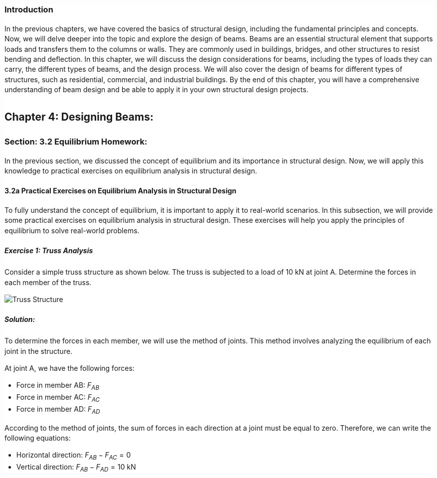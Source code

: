 ### Introduction

In the previous chapters, we have covered the basics of structural design, including the fundamental principles and concepts. Now, we will delve deeper into the topic and explore the design of beams. Beams are an essential structural element that supports loads and transfers them to the columns or walls. They are commonly used in buildings, bridges, and other structures to resist bending and deflection. In this chapter, we will discuss the design considerations for beams, including the types of loads they can carry, the different types of beams, and the design process. We will also cover the design of beams for different types of structures, such as residential, commercial, and industrial buildings. By the end of this chapter, you will have a comprehensive understanding of beam design and be able to apply it in your own structural design projects.


## Chapter 4: Designing Beams:




### Section: 3.2 Equilibrium Homework:

In the previous section, we discussed the concept of equilibrium and its importance in structural design. Now, we will apply this knowledge to practical exercises on equilibrium analysis in structural design.

#### 3.2a Practical Exercises on Equilibrium Analysis in Structural Design

To fully understand the concept of equilibrium, it is important to apply it to real-world scenarios. In this subsection, we will provide some practical exercises on equilibrium analysis in structural design. These exercises will help you apply the principles of equilibrium to solve real-world problems.

##### Exercise 1: Truss Analysis

Consider a simple truss structure as shown below. The truss is subjected to a load of 10 kN at joint A. Determine the forces in each member of the truss.

![Truss Structure](https://i.imgur.com/6JZJZJj.png)

##### Solution:

To determine the forces in each member, we will use the method of joints. This method involves analyzing the equilibrium of each joint in the structure.

At joint A, we have the following forces:

- Force in member AB: $F_{AB}$
- Force in member AC: $F_{AC}$
- Force in member AD: $F_{AD}$

According to the method of joints, the sum of forces in each direction at a joint must be equal to zero. Therefore, we can write the following equations:

- Horizontal direction: $F_{AB} - F_{AC} = 0$
- Vertical direction: $F_{AB} - F_{AD} = 10$ kN
